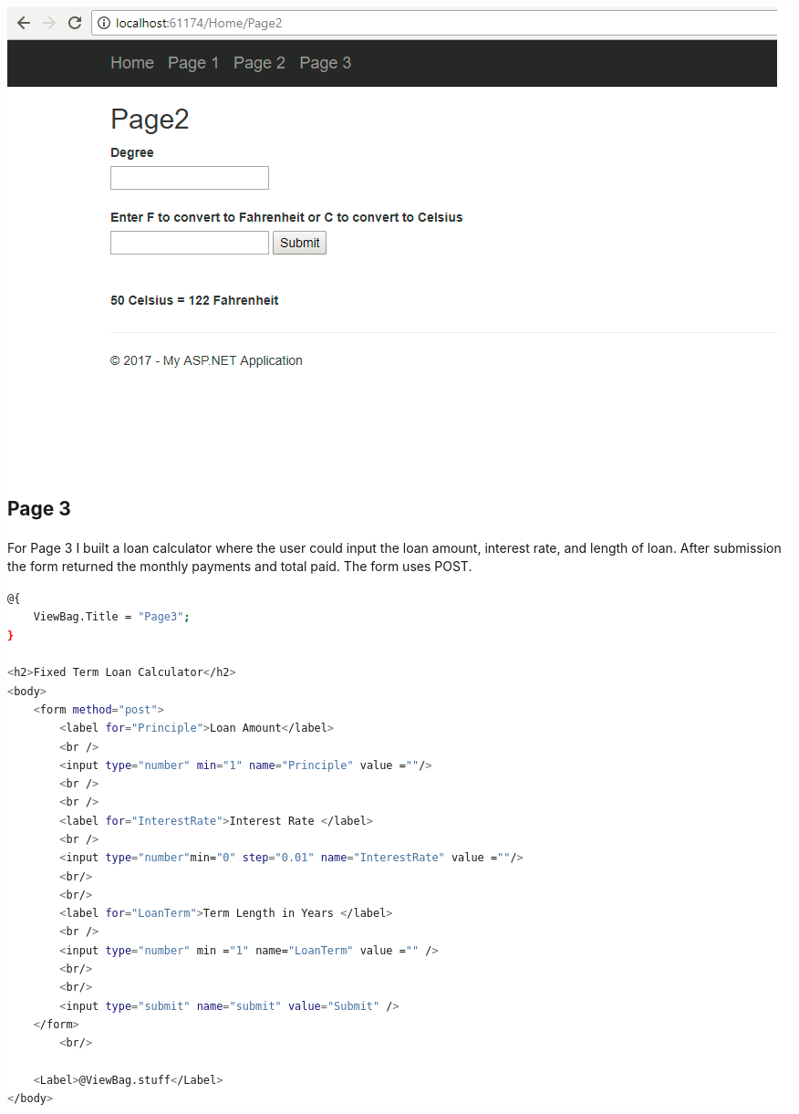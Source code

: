 ![](img/Page2_return.PNG?raw=true)


## Page 3
For Page 3 I built a loan calculator where the user could input the loan amount, interest rate, and length of loan. After submission the form returned the monthly payments and total paid. The form uses POST.
```bash
@{
    ViewBag.Title = "Page3";
}

<h2>Fixed Term Loan Calculator</h2>
<body>
    <form method="post">
        <label for="Principle">Loan Amount</label>
        <br />
        <input type="number" min="1" name="Principle" value =""/>
        <br />
        <br />
        <label for="InterestRate">Interest Rate </label>
        <br />
        <input type="number"min="0" step="0.01" name="InterestRate" value =""/>
        <br/>
        <br/>
        <label for="LoanTerm">Term Length in Years </label>
        <br />
        <input type="number" min ="1" name="LoanTerm" value ="" />
        <br/>
        <br/>
        <input type="submit" name="submit" value="Submit" />
    </form>
        <br/>

    <Label>@ViewBag.stuff</Label>
</body>
```